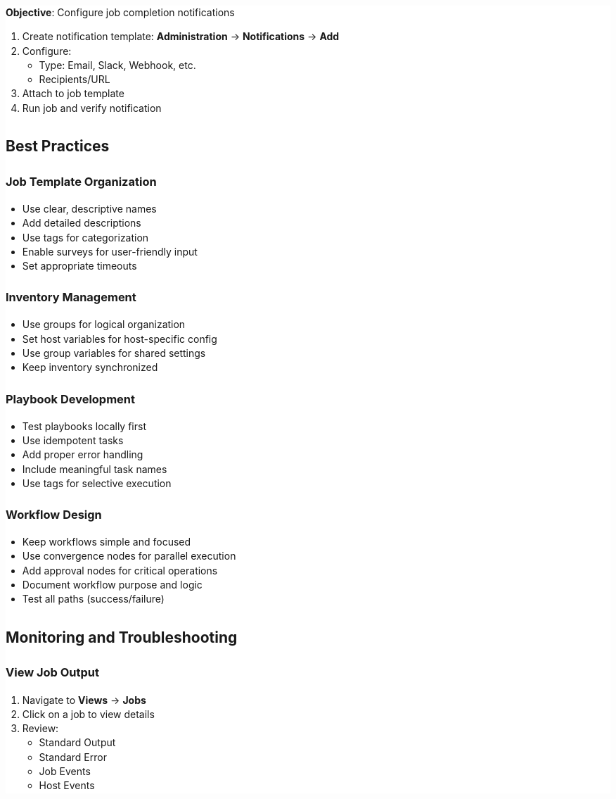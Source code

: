 **Objective**: Configure job completion notifications

1. Create notification template: **Administration** → **Notifications** → **Add**
2. Configure:
   - Type: Email, Slack, Webhook, etc.
   - Recipients/URL
3. Attach to job template
4. Run job and verify notification

## Best Practices

### Job Template Organization

- Use clear, descriptive names
- Add detailed descriptions
- Use tags for categorization
- Enable surveys for user-friendly input
- Set appropriate timeouts

### Inventory Management

- Use groups for logical organization
- Set host variables for host-specific config
- Use group variables for shared settings
- Keep inventory synchronized

### Playbook Development

- Test playbooks locally first
- Use idempotent tasks
- Add proper error handling
- Include meaningful task names
- Use tags for selective execution

### Workflow Design

- Keep workflows simple and focused
- Use convergence nodes for parallel execution
- Add approval nodes for critical operations
- Document workflow purpose and logic
- Test all paths (success/failure)

## Monitoring and Troubleshooting

### View Job Output

1. Navigate to **Views** → **Jobs**
2. Click on a job to view details
3. Review:
   - Standard Output
   - Standard Error
   - Job Events
   - Host Events
